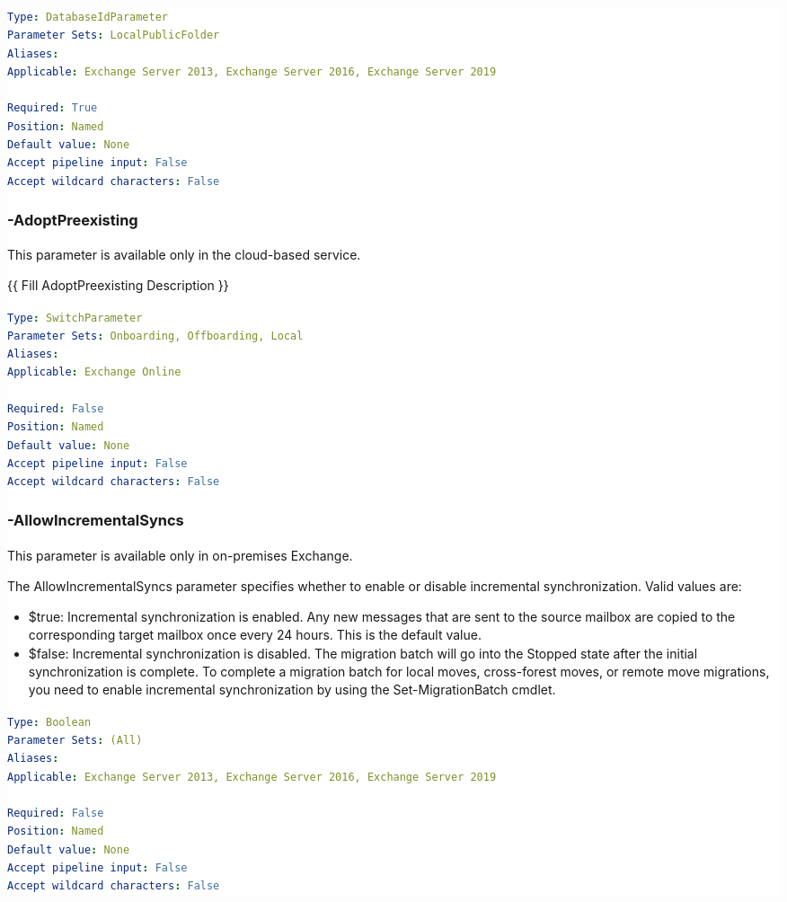 ```yaml
Type: DatabaseIdParameter
Parameter Sets: LocalPublicFolder
Aliases:
Applicable: Exchange Server 2013, Exchange Server 2016, Exchange Server 2019

Required: True
Position: Named
Default value: None
Accept pipeline input: False
Accept wildcard characters: False
```

### -AdoptPreexisting
This parameter is available only in the cloud-based service.

{{ Fill AdoptPreexisting Description }}

```yaml
Type: SwitchParameter
Parameter Sets: Onboarding, Offboarding, Local
Aliases:
Applicable: Exchange Online

Required: False
Position: Named
Default value: None
Accept pipeline input: False
Accept wildcard characters: False
```

### -AllowIncrementalSyncs
This parameter is available only in on-premises Exchange.

The AllowIncrementalSyncs parameter specifies whether to enable or disable incremental synchronization. Valid values are:

- $true: Incremental synchronization is enabled. Any new messages that are sent to the source mailbox are copied to the corresponding target mailbox once every 24 hours. This is the default value.
- $false: Incremental synchronization is disabled. The migration batch will go into the Stopped state after the initial synchronization is complete. To complete a migration batch for local moves, cross-forest moves, or remote move migrations, you need to enable incremental synchronization by using the Set-MigrationBatch cmdlet.

```yaml
Type: Boolean
Parameter Sets: (All)
Aliases:
Applicable: Exchange Server 2013, Exchange Server 2016, Exchange Server 2019

Required: False
Position: Named
Default value: None
Accept pipeline input: False
Accept wildcard characters: False
```
